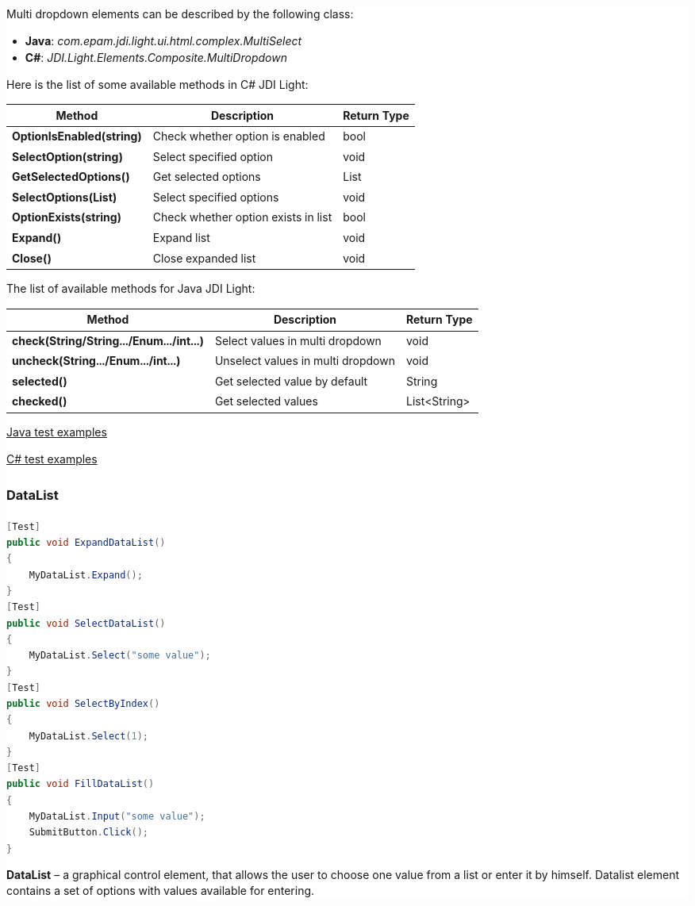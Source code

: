 Multi dropdown elements can be described by the following class:

 - __Java__: _com.epam.jdi.light.ui.html.complex.MultiSelect_
 - __C#__: _JDI.Light.Elements.Composite.MultiDropdown_

Here is the list of some available methods in C# JDI Light:

|Method | Description | Return Type
--- | --- | ---
**OptionIsEnabled(string)** |Check whether option is enabled  | bool
**SelectOption(string)** |Select specified option  | void
**GetSelectedOptions()** |Get selected options  | List
**SelectOptions(List)** |Select specified options  | void
**OptionExists(string)** |Check whether option exists in list  | bool
**Expand()** |Expand list  | void
**Close()** |Close expanded list  | void

The list of available methods for Java JDI Light:

|Method | Description | Return Type
--- | --- | ---
**check(String/String.../Enum.../int...)** |Select values in multi dropdown | void
**uncheck(String.../Enum.../int...)** | Unselect values in multi dropdown | void
**selected()** | Get selected value by default | String
**checked()** | Get selected values | List\<String>

[Java test examples](https://github.com/jdi-testing/jdi-light/blob/master/jdi-light-html-tests/src/test/java/io/github/epam/html/tests/elements/complex/MultiDropdownTests.java)

[C# test examples](https://github.com/jdi-testing/jdi-light-csharp/blob/master/JDI.Light/JDI.Light.Tests/Tests/Composite/MultiDropdownTests.cs)

### DataList
```csharp 
[Test]
public void ExpandDataList() 
{
    MyDataList.Expand();
}
[Test]
public void SelectDataList() 
{
    MyDataList.Select("some value");
}
[Test]
public void SelectByIndex() 
{
    MyDataList.Select(1);
}
[Test]
public void FillDataList() 
{
    MyDataList.Input("some value");
    SubmitButton.Click();
}
```
**DataList** – a graphical control element, that allows the user to choose one value from a list or enter it by himself.
Datalist element contains a set of options with values available for entering.
